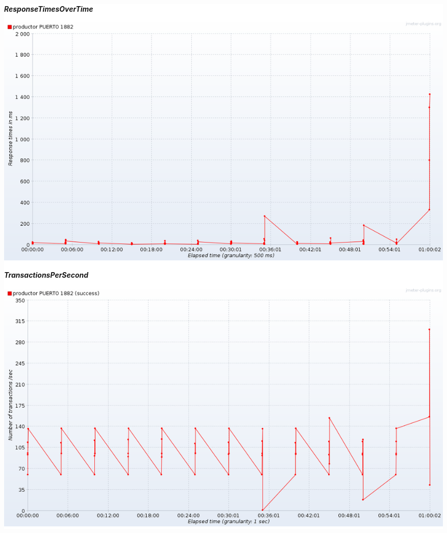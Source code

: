 ***ResponseTimesOverTime*** 

 ![alt text](imagenes/PRODUCTOR_PICOS/ResponseTimesOverTime.png "ResponseTimesOverTime")
 
 ***TransactionsPerSecond*** 

 ![alt text](imagenes/PRODUCTOR_PICOS/TransactionsPerSecond.png "TransactionsPerSecond")
